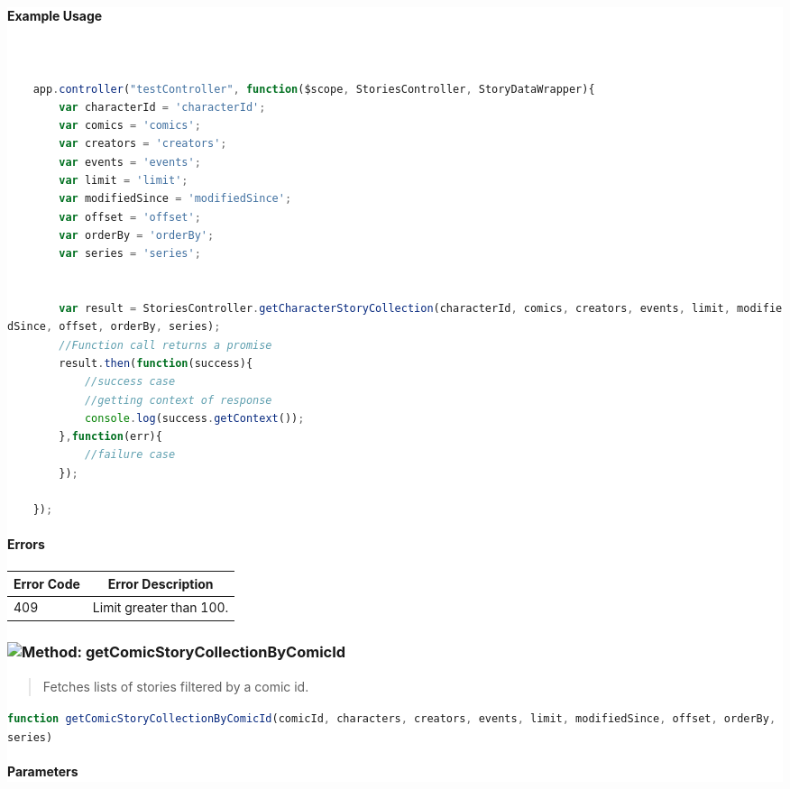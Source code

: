 

#### Example Usage

```javascript


	app.controller("testController", function($scope, StoriesController, StoryDataWrapper){
        var characterId = 'characterId';
        var comics = 'comics';
        var creators = 'creators';
        var events = 'events';
        var limit = 'limit';
        var modifiedSince = 'modifiedSince';
        var offset = 'offset';
        var orderBy = 'orderBy';
        var series = 'series';


		var result = StoriesController.getCharacterStoryCollection(characterId, comics, creators, events, limit, modifiedSince, offset, orderBy, series);
        //Function call returns a promise
        result.then(function(success){
			//success case
			//getting context of response
			console.log(success.getContext());
		},function(err){
			//failure case
		});

	});
```

#### Errors

| Error Code | Error Description |
|------------|-------------------|
| 409 | Limit greater than 100. |




### <a name="get_comic_story_collection_by_comic_id"></a>![Method: ](https://apidocs.io/img/method.png ".StoriesController.getComicStoryCollectionByComicId") getComicStoryCollectionByComicId

> Fetches lists of stories filtered by a comic id.


```javascript
function getComicStoryCollectionByComicId(comicId, characters, creators, events, limit, modifiedSince, offset, orderBy, series)
```
#### Parameters

